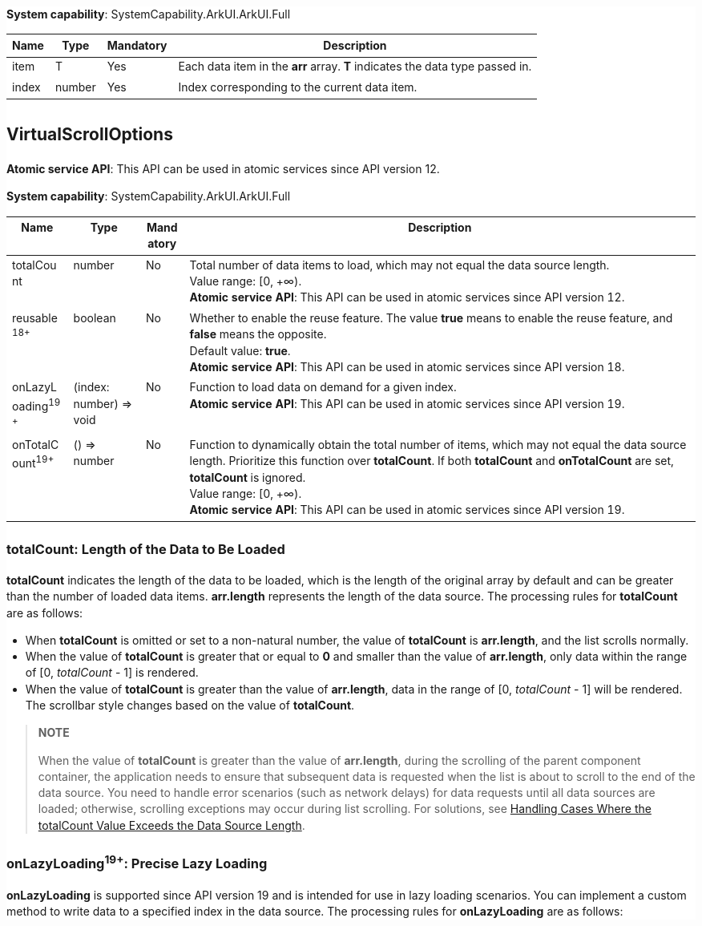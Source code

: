 **System capability**: SystemCapability.ArkUI.ArkUI.Full

| Name| Type  | Mandatory| Description                                        |
| ------ | ------ | ---- | -------------------------------------------- |
| item   | T      | Yes  | Each data item in the **arr** array. **T** indicates the data type passed in.|
| index  | number | Yes  | Index corresponding to the current data item.                      |

## VirtualScrollOptions

**Atomic service API**: This API can be used in atomic services since API version 12.

**System capability**: SystemCapability.ArkUI.ArkUI.Full

| Name    | Type  | Mandatory| Description                                                        |
| ---------- | ------ | ---- | ------------------------------------------------------------ |
| totalCount | number | No  | Total number of data items to load, which may not equal the data source length.<br>Value range: [0, +∞).<br>**Atomic service API**: This API can be used in atomic services since API version 12.|
| reusable<sup>18+</sup> | boolean | No  | Whether to enable the reuse feature. The value **true** means to enable the reuse feature, and **false** means the opposite.<br>Default value: **true**.<br>**Atomic service API**: This API can be used in atomic services since API version 18.|
| onLazyLoading<sup>19+</sup> | (index: number) => void | No  | Function to load data on demand for a given index.<br>**Atomic service API**: This API can be used in atomic services since API version 19.|
| onTotalCount<sup>19+</sup> | () => number | No  | Function to dynamically obtain the total number of items, which may not equal the data source length. Prioritize this function over **totalCount**. If both **totalCount** and **onTotalCount** are set, **totalCount** is ignored.<br>Value range: [0, +∞).<br>**Atomic service API**: This API can be used in atomic services since API version 19.|

### totalCount: Length of the Data to Be Loaded

**totalCount** indicates the length of the data to be loaded, which is the length of the original array by default and can be greater than the number of loaded data items. **arr.length** represents the length of the data source. The processing rules for **totalCount** are as follows:

- When **totalCount** is omitted or set to a non-natural number, the value of **totalCount** is **arr.length**, and the list scrolls normally.
- When the value of **totalCount** is greater that or equal to **0** and smaller than the value of **arr.length**, only data within the range of [0, *totalCount* - 1] is rendered.
- When the value of **totalCount** is greater than the value of **arr.length**, data in the range of [0, *totalCount* - 1] will be rendered. The scrollbar style changes based on the value of **totalCount**.

> **NOTE**
>
> When the value of **totalCount** is greater than the value of **arr.length**, during the scrolling of the parent component container, the application needs to ensure that subsequent data is requested when the list is about to scroll to the end of the data source. You need to handle error scenarios (such as network delays) for data requests until all data sources are loaded; otherwise, scrolling exceptions may occur during list scrolling. For solutions, see [Handling Cases Where the totalCount Value Exceeds the Data Source Length](../../../ui/rendering-control/arkts-new-rendering-control-repeat.md#handling-cases-where-the-totalcount-value-exceeds-the-data-source-length).

### onLazyLoading<sup>19+</sup>: Precise Lazy Loading

**onLazyLoading** is supported since API version 19 and is intended for use in lazy loading scenarios. You can implement a custom method to write data to a specified index in the data source. The processing rules for **onLazyLoading** are as follows:
